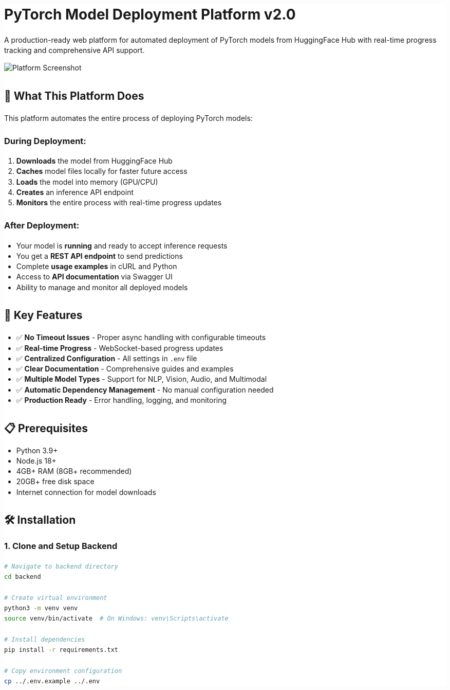 # PyTorch Model Deployment Platform v2.0

A production-ready web platform for automated deployment of PyTorch models from HuggingFace Hub with real-time progress tracking and comprehensive API support.

![Platform Screenshot](screenshot.png)

## 🎯 What This Platform Does

This platform automates the entire process of deploying PyTorch models:

### During Deployment:
1. **Downloads** the model from HuggingFace Hub
2. **Caches** model files locally for faster future access
3. **Loads** the model into memory (GPU/CPU)
4. **Creates** an inference API endpoint
5. **Monitors** the entire process with real-time progress updates

### After Deployment:
- Your model is **running** and ready to accept inference requests
- You get a **REST API endpoint** to send predictions
- Complete **usage examples** in cURL and Python
- Access to **API documentation** via Swagger UI
- Ability to manage and monitor all deployed models

## 🚀 Key Features

- ✅ **No Timeout Issues** - Proper async handling with configurable timeouts
- ✅ **Real-time Progress** - WebSocket-based progress updates
- ✅ **Centralized Configuration** - All settings in `.env` file
- ✅ **Clear Documentation** - Comprehensive guides and examples
- ✅ **Multiple Model Types** - Support for NLP, Vision, Audio, and Multimodal
- ✅ **Automatic Dependency Management** - No manual configuration needed
- ✅ **Production Ready** - Error handling, logging, and monitoring

## 📋 Prerequisites

- Python 3.9+
- Node.js 18+
- 4GB+ RAM (8GB+ recommended)
- 20GB+ free disk space
- Internet connection for model downloads

## 🛠️ Installation

### 1. Clone and Setup Backend

```bash
# Navigate to backend directory
cd backend

# Create virtual environment
python3 -m venv venv
source venv/bin/activate  # On Windows: venv\Scripts\activate

# Install dependencies
pip install -r requirements.txt

# Copy environment configuration
cp ../.env.example ../.env

```